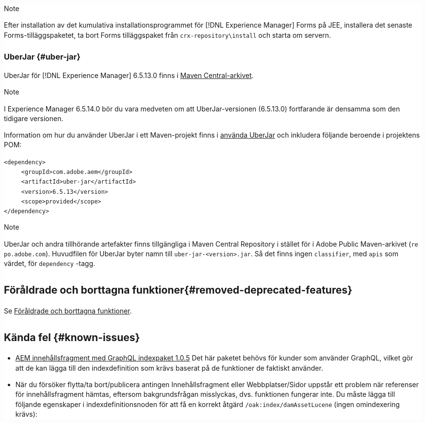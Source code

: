>[!NOTE]
>
>Efter installation av det kumulativa installationsprogrammet för [!DNL Experience Manager] Forms på JEE, installera det senaste Forms-tilläggspaketet, ta bort Forms tilläggspaket från `crx-repository\install` och starta om servern.

### UberJar {#uber-jar}

UberJar för [!DNL Experience Manager] 6.5.13.0 finns i [Maven Central-arkivet](https://repo.maven.apache.org/maven2/com/adobe/aem/uber-jar/6.5.13/). 

>[!NOTE]
>
>I Experience Manager 6.5.14.0 bör du vara medveten om att UberJar-versionen (6.5.13.0) fortfarande är densamma som den tidigare versionen.

Information om hur du använder UberJar i ett Maven-projekt finns i [använda UberJar](/help/sites-developing/ht-projects-maven.md) och inkludera följande beroende i projektens POM: 

```shell
<dependency>
     <groupId>com.adobe.aem</groupId>
     <artifactId>uber-jar</artifactId>
     <version>6.5.13</version>
     <scope>provided</scope>
</dependency>
```

>[!NOTE]
>
>UberJar och andra tillhörande artefakter finns tillgängliga i Maven Central Repository i stället för i Adobe Public Maven-arkivet (`repo.adobe.com`). Huvudfilen för UberJar byter namn till `uber-jar-<version>.jar`. Så det finns ingen `classifier`, med `apis` som värdet, för `dependency` -tagg.

## Föråldrade och borttagna funktioner{#removed-deprecated-features}

Se [Föråldrade och borttagna funktioner](/help/release-notes/deprecated-removed-features.md/).

## Kända fel {#known-issues}





* [AEM innehållsfragment med GraphQL indexpaket 1.0.5](https://experience.adobe.com/#/downloads/content/software-distribution/en/aem.html?package=%2Fcontent%2Fsoftware-distribution%2Fen%2Fdetails.html%2Fcontent%2Fdam%2Faem%2Fpublic%2Fadobe%2Fpackages%2Fcq650%2Ffeaturepack%2Fcfm-graphql-index-def-1.0.5.zip)
Det här paketet behövs för kunder som använder GraphQL, vilket gör att de kan lägga till den indexdefinition som krävs baserat på de funktioner de faktiskt använder.

* När du försöker flytta/ta bort/publicera antingen Innehållsfragment eller Webbplatser/Sidor uppstår ett problem när referenser för innehållsfragment hämtas, eftersom bakgrundsfrågan misslyckas, dvs. funktionen fungerar inte.
Du måste lägga till följande egenskaper i indexdefinitionsnoden för att få en korrekt åtgärd `/oak:index/damAssetLucene` (ingen omindexering krävs):

